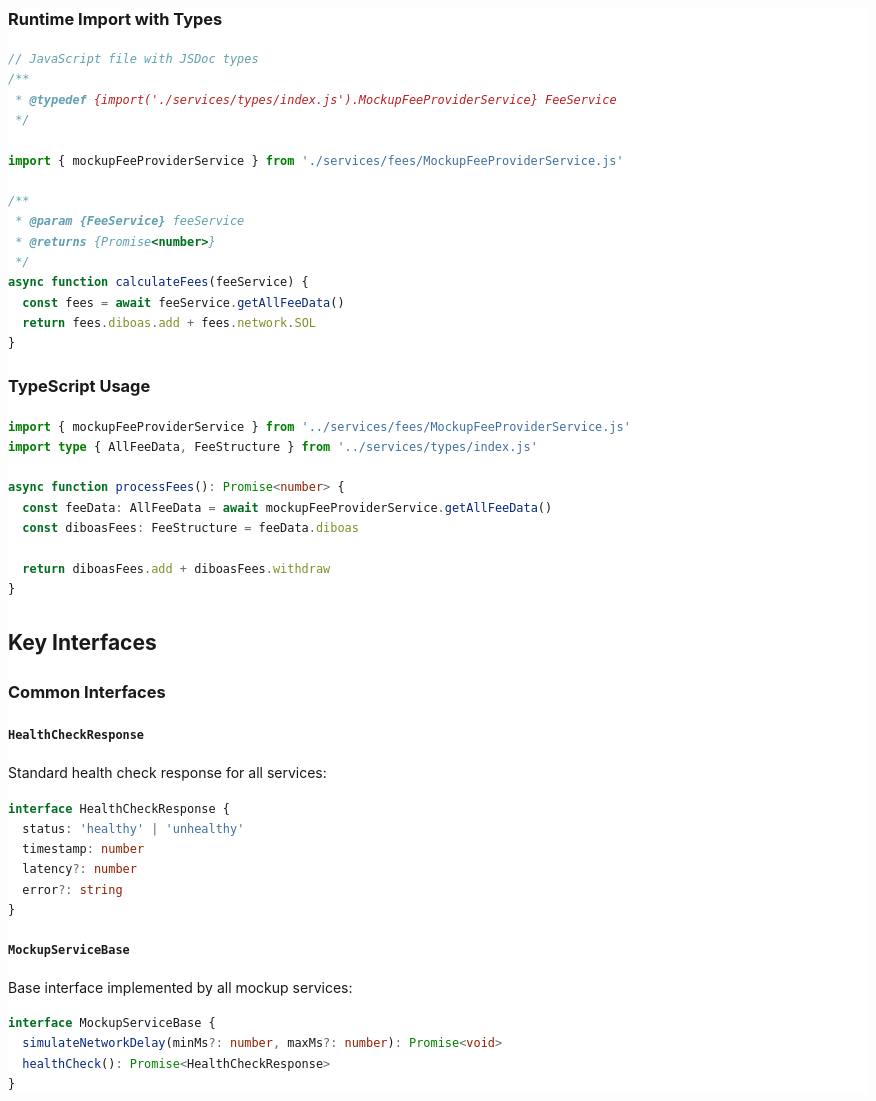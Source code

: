 ### Runtime Import with Types
```javascript
// JavaScript file with JSDoc types
/**
 * @typedef {import('./services/types/index.js').MockupFeeProviderService} FeeService
 */

import { mockupFeeProviderService } from './services/fees/MockupFeeProviderService.js'

/**
 * @param {FeeService} feeService
 * @returns {Promise<number>}
 */
async function calculateFees(feeService) {
  const fees = await feeService.getAllFeeData()
  return fees.diboas.add + fees.network.SOL
}
```

### TypeScript Usage
```typescript
import { mockupFeeProviderService } from '../services/fees/MockupFeeProviderService.js'
import type { AllFeeData, FeeStructure } from '../services/types/index.js'

async function processFees(): Promise<number> {
  const feeData: AllFeeData = await mockupFeeProviderService.getAllFeeData()
  const diboasFees: FeeStructure = feeData.diboas
  
  return diboasFees.add + diboasFees.withdraw
}
```

## Key Interfaces

### Common Interfaces

#### `HealthCheckResponse`
Standard health check response for all services:
```typescript
interface HealthCheckResponse {
  status: 'healthy' | 'unhealthy'
  timestamp: number
  latency?: number
  error?: string
}
```

#### `MockupServiceBase`
Base interface implemented by all mockup services:
```typescript
interface MockupServiceBase {
  simulateNetworkDelay(minMs?: number, maxMs?: number): Promise<void>
  healthCheck(): Promise<HealthCheckResponse>
}
```
